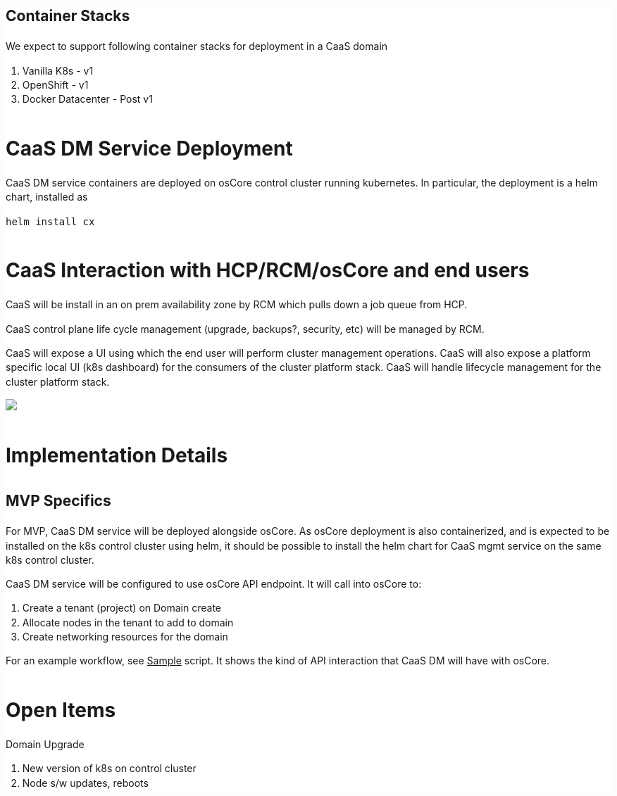 ## Container Stacks

We expect to support following container stacks for deployment in a CaaS domain

1.  Vanilla K8s - v1
2.  OpenShift - v1
3.  Docker Datacenter - Post v1

# CaaS DM Service Deployment

CaaS DM service containers are deployed on osCore control cluster running kubernetes. In particular, the deployment is a helm chart, installed as

<pre>helm install cx</pre>

# CaaS Interaction with HCP/RCM/osCore and end users

CaaS will be install in an on prem availability zone by RCM which pulls down a job queue from HCP.

CaaS control plane life cycle management (upgrade, backups?, security, etc) will be managed by RCM.

CaaS will expose a UI using which the end user will perform cluster management operations. CaaS will also expose a platform specific local UI (k8s dashboard) for the consumers of the cluster platform stack. CaaS will handle lifecycle management for the cluster platform stack.

<span class="confluence-embedded-file-wrapper confluence-embedded-manual-size">![](attachments/187132587/188290232.png?height=250)</span>

# Implementation Details

## MVP Specifics

For MVP, CaaS DM service will be deployed alongside osCore. As osCore deployment is also containerized, and is expected to be installed on the k8s control cluster using helm, it should be possible to install the helm chart for CaaS mgmt service on the same k8s control cluster.

CaaS DM service will be configured to use osCore API endpoint. It will call into osCore to:

1.  Create a tenant (project) on Domain create
2.  Allocate nodes in the tenant to add to domain
3.  Create networking resources for the domain

For an example workflow, see [Sample](https://cto-github.cisco.com/bradjone/bifrost-k8s-install/blob/domain-deploy/domain_scripts/deploy_caas.sh) script. It shows the kind of API interaction that CaaS DM will have with osCore.

# Open Items

Domain Upgrade

1.  New version of k8s on control cluster
2.  Node s/w updates, reboots
